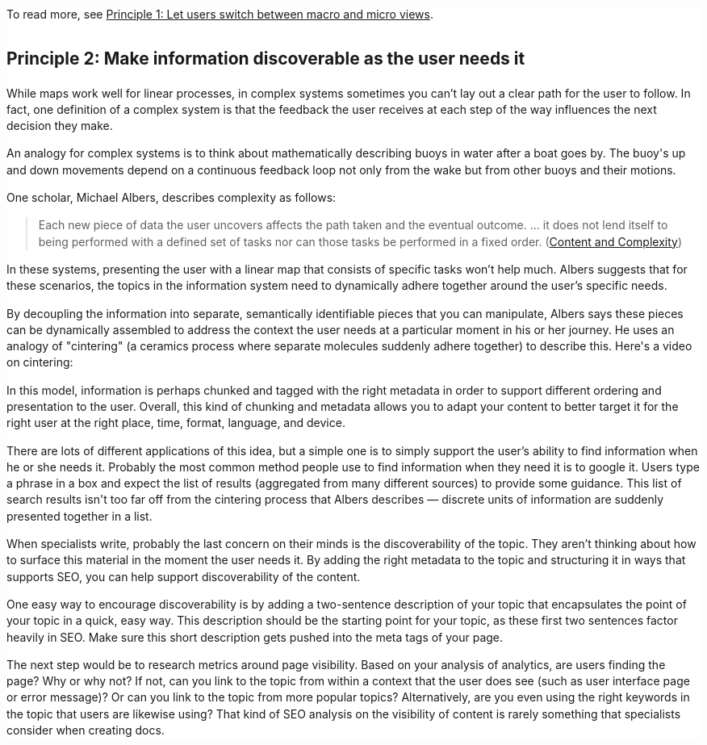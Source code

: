 To read more, see [Principle 1: Let users switch between macro and micro views](https://idratherbewriting.com/simplifying-complexity/macro-micro.html).

## Principle 2: Make information discoverable as the user needs it

While maps work well for linear processes, in complex systems sometimes you can’t lay out a clear path for the user to follow. In fact, one definition of a complex system is that the feedback the user receives at each step of the way influences the next decision they make.

An analogy for complex systems is to think about mathematically describing buoys in water after a boat goes by. The buoy's up and down movements depend on a continuous feedback loop not only from the wake but from other buoys and their motions.

One scholar, Michael Albers, describes complexity as follows:

> Each new piece of data the user uncovers affects the path taken and the eventual outcome. ... it does not lend itself to being performed with a defined set of tasks nor can those tasks be performed in a fixed order. ([Content and Complexity](https://www.amazon.com/Content-Complexity-information-Technical-Communication/dp/0805841415))

In these systems, presenting the user with a linear map that consists of specific tasks won’t help much. Albers suggests that for these scenarios, the topics in the information system need to dynamically adhere together around the user’s specific needs.

By decoupling the information into separate, semantically identifiable pieces that you can manipulate, Albers says these pieces can be dynamically assembled to address the context the user needs at a particular moment in his or her journey. He uses an analogy of "cintering" (a ceramics process where separate molecules suddenly adhere together) to describe this. Here's a video on cintering:

<iframe width="640" height="380" src="https://www.youtube.com/embed/NzCeMxq0bPs" frameborder="0" allow="autoplay; encrypted-media" allowfullscreen></iframe>

In this model, information is perhaps chunked and tagged with the right metadata in order to support different ordering and presentation to the user. Overall, this kind of chunking and metadata allows you to adapt your content to better target it for the right user at the right place, time, format, language, and device.

There are lots of different applications of this idea, but a simple one is to simply support the user’s ability to find information when he or she needs it. Probably the most common method people use to find information when they need it is to google it. Users type a phrase in a box and expect the list of results (aggregated from many different sources) to provide some guidance. This list of search results isn't too far off from the cintering process that Albers describes &mdash; discrete units of information are suddenly presented together in a list.

When specialists write, probably the last concern on their minds is the discoverability of the topic. They aren’t thinking about how to surface this material in the moment the user needs it. By adding the right metadata to the topic and structuring it in ways that supports SEO, you can help support discoverability of the content.

One easy way to encourage discoverability is by adding a two-sentence description of your topic that encapsulates the point of your topic in a quick, easy way. This description should be the starting point for your topic, as these first two sentences factor heavily in SEO. Make sure this short description gets pushed into the meta tags of your page.

The next step would be to research metrics around page visibility. Based on your analysis of analytics, are users finding the page? Why or why not? If not, can you link to the topic from within a context that the user does see (such as user interface page or error message)? Or can you link to the topic from more popular topics? Alternatively, are you even using the right keywords in the topic that users are likewise using? That kind of SEO analysis on the visibility of content is rarely something that specialists consider when creating docs.
